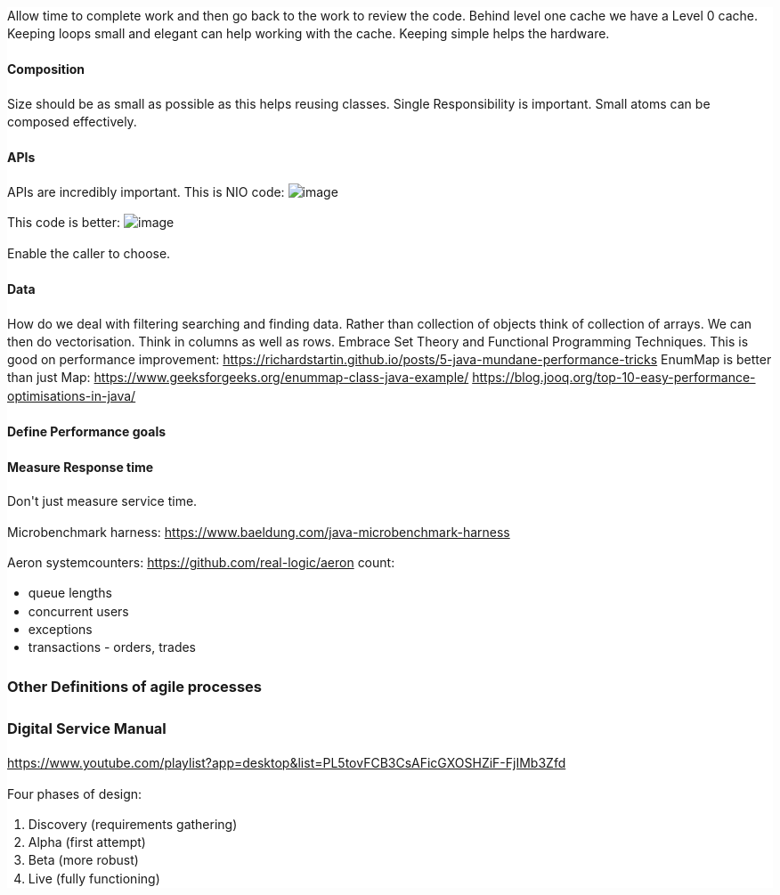 Allow time to complete work and then go back to the work to review the code. Behind level one cache we have a Level 0 cache.
Keeping loops small and elegant can help working with the cache. Keeping simple helps the hardware.

#### Composition
Size should be as small as possible as this helps reusing classes. Single Responsibility is important. Small atoms can be composed effectively.

#### APIs
APIs are incredibly important. This is NIO code:
![image](https://user-images.githubusercontent.com/27693622/230133468-434e4b6f-2cf9-4a8b-8f21-0660e9346112.png)

This code is better:
![image](https://user-images.githubusercontent.com/27693622/230133772-078970cd-b1f0-49fe-9139-89d792e62e9b.png)

Enable the caller to choose.

#### Data
How do we deal with filtering searching and finding data. Rather than collection of objects think of collection of arrays.
We can then do vectorisation. Think in columns as well as rows.
Embrace Set Theory and Functional Programming Techniques.
This is good on performance improvement:
https://richardstartin.github.io/posts/5-java-mundane-performance-tricks
EnumMap is better than just Map:
https://www.geeksforgeeks.org/enummap-class-java-example/
https://blog.jooq.org/top-10-easy-performance-optimisations-in-java/


#### Define Performance goals

#### Measure Response time
Don't just measure service time.



Microbenchmark harness:
https://www.baeldung.com/java-microbenchmark-harness

Aeron systemcounters:
https://github.com/real-logic/aeron
count:
- queue lengths
- concurrent users
- exceptions
- transactions - orders, trades

### Other Definitions of agile processes
### Digital Service Manual
https://www.youtube.com/playlist?app=desktop&list=PL5tovFCB3CsAFicGXOSHZiF-FjIMb3Zfd

Four phases of design:
1. Discovery (requirements gathering)
2. Alpha (first attempt)
3. Beta (more robust)
4. Live (fully functioning)
